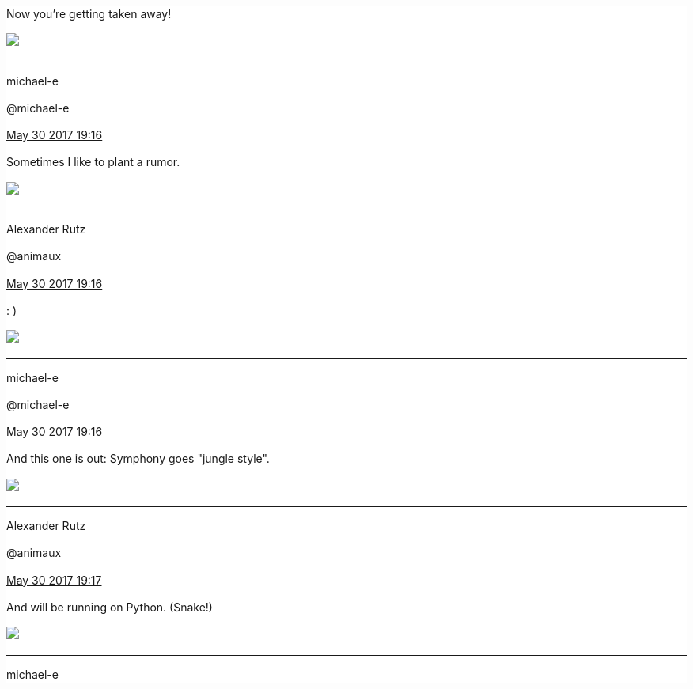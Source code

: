 Now you’re getting taken away!

![](https://avatars2.githubusercontent.com/u/40072?v=4&s=30)

____

michael-e

@michael-e

[May 30 2017
19:16](https://gitter.im/symphonycms/symphony-2?at=592dc503f3001cd34273d80a)

Sometimes I like to plant a rumor.

![](https://avatars2.githubusercontent.com/u/446874?v=4&s=30)

____

Alexander Rutz

@animaux

[May 30 2017
19:16](https://gitter.im/symphonycms/symphony-2?at=592dc51cc4d73f445afbf519)

: )

![](https://avatars2.githubusercontent.com/u/40072?v=4&s=30)

____

michael-e

@michael-e

[May 30 2017
19:16](https://gitter.im/symphonycms/symphony-2?at=592dc51ef3001cd34273d85b)

And this one is out: Symphony goes "jungle style".

![](https://avatars2.githubusercontent.com/u/446874?v=4&s=30)

____

Alexander Rutz

@animaux

[May 30 2017
19:17](https://gitter.im/symphonycms/symphony-2?at=592dc540631b8e4e612a8815)

And will be running on Python. (Snake!)

![](https://avatars2.githubusercontent.com/u/40072?v=4&s=30)

____

michael-e
